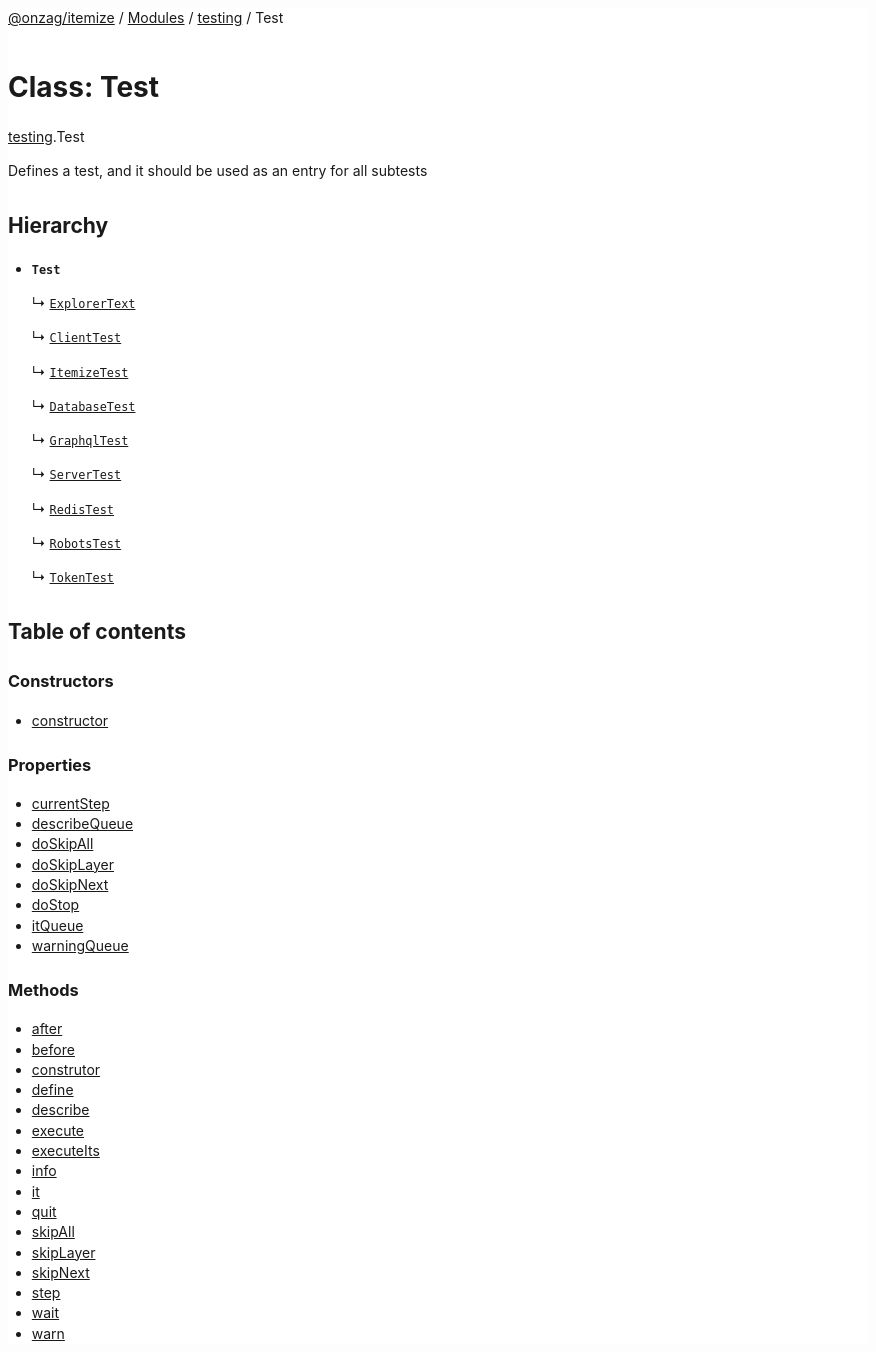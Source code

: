 [@onzag/itemize](../README.md) / [Modules](../modules.md) / [testing](../modules/testing.md) / Test

# Class: Test

[testing](../modules/testing.md).Test

Defines a test, and it should be used as an entry
for all subtests

## Hierarchy

- **`Test`**

  ↳ [`ExplorerText`](testing_client_explorer.ExplorerText.md)

  ↳ [`ClientTest`](testing_client.ClientTest.md)

  ↳ [`ItemizeTest`](testing_itemize.ItemizeTest.md)

  ↳ [`DatabaseTest`](testing_server_database.DatabaseTest.md)

  ↳ [`GraphqlTest`](testing_server_graphql.GraphqlTest.md)

  ↳ [`ServerTest`](testing_server.ServerTest.md)

  ↳ [`RedisTest`](testing_server_redis.RedisTest.md)

  ↳ [`RobotsTest`](testing_server_robots.RobotsTest.md)

  ↳ [`TokenTest`](testing_server_token.TokenTest.md)

## Table of contents

### Constructors

- [constructor](testing.Test.md#constructor)

### Properties

- [currentStep](testing.Test.md#currentstep)
- [describeQueue](testing.Test.md#describequeue)
- [doSkipAll](testing.Test.md#doskipall)
- [doSkipLayer](testing.Test.md#doskiplayer)
- [doSkipNext](testing.Test.md#doskipnext)
- [doStop](testing.Test.md#dostop)
- [itQueue](testing.Test.md#itqueue)
- [warningQueue](testing.Test.md#warningqueue)

### Methods

- [after](testing.Test.md#after)
- [before](testing.Test.md#before)
- [construtor](testing.Test.md#construtor)
- [define](testing.Test.md#define)
- [describe](testing.Test.md#describe)
- [execute](testing.Test.md#execute)
- [executeIts](testing.Test.md#executeits)
- [info](testing.Test.md#info)
- [it](testing.Test.md#it)
- [quit](testing.Test.md#quit)
- [skipAll](testing.Test.md#skipall)
- [skipLayer](testing.Test.md#skiplayer)
- [skipNext](testing.Test.md#skipnext)
- [step](testing.Test.md#step)
- [wait](testing.Test.md#wait)
- [warn](testing.Test.md#warn)
